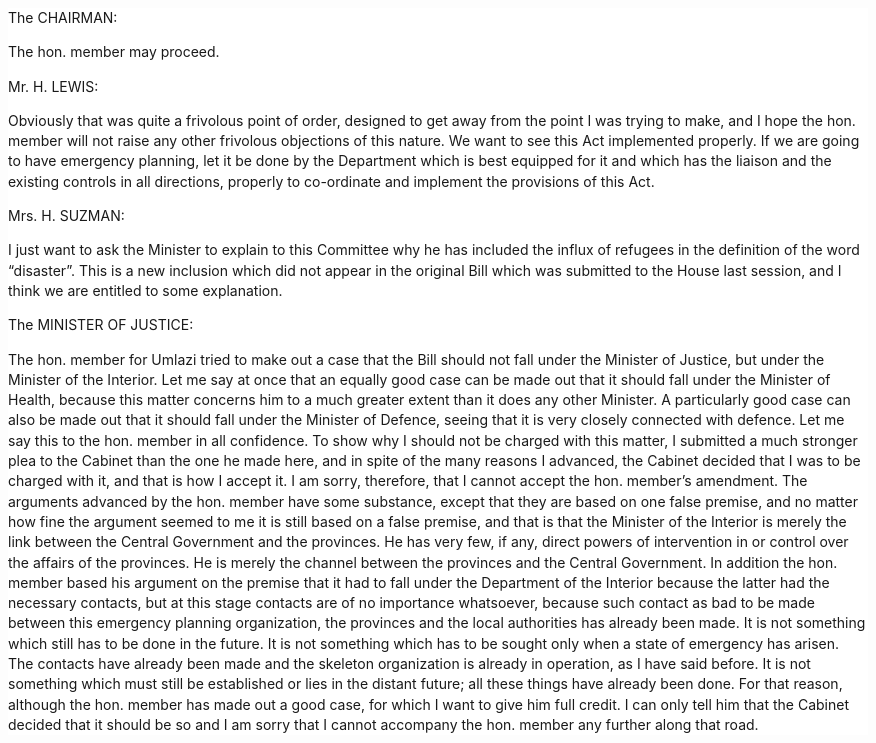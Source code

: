 </speech>

<speech by="#chairman">

<from>The <person refersTo="hansard_za">CHAIRMAN</person>:</from>

<p>The hon. member may proceed.</p>

</speech>

<speech by="#lewis">

<from>Mr. <person refersTo="hansard_za">H. LEWIS</person>:</from>

<p>Obviously that was quite a frivolous point of order, designed to get away from the point I was trying to make, and I hope the hon. member will not raise any other frivolous objections of this nature. We want to see this Act implemented properly. If we are going to have emergency planning, let it be done by the Department which is best equipped for it and which has the liaison <span class="col_497-498" refersTo="page_0260"/>and the existing controls in all directions, properly to co-ordinate and implement the provisions of this Act.</p>

</speech>

<speech by="#suzman">

<from>Mrs. <person refersTo="hansard_za">H. SUZMAN</person>:</from>

<p>I just want to ask the Minister to explain to this Committee why he has included the influx of refugees in the definition of the word &#x201C;disaster&#x201D;. This is a new inclusion which did not appear in the original Bill which was submitted to the House last session, and I think we are entitled to some explanation.</p>

</speech>

<speech by="#minister_of_justice">

<from>The <person refersTo="hansard_za">MINISTER OF JUSTICE</person>:</from>

<p>The hon. member for Umlazi tried to make out a case that the Bill should not fall under the Minister of Justice, but under the Minister of the Interior. Let me say at once that an equally good case can be made out that it should fall under the Minister of Health, because this matter concerns him to a much greater extent than it does any other Minister. A particularly good case can also be made out that it should fall under the Minister of Defence, seeing that it is very closely connected with defence. Let me say this to the hon. member in all confidence. To show why I should not be charged with this matter, I submitted a much stronger plea to the Cabinet than the one he made here, and in spite of the many reasons I advanced, the Cabinet decided that I was to be charged with it, and that is how I accept it. I am sorry, therefore, that I cannot accept the hon. member&#x2019;s amendment. The arguments advanced by the hon. member have some substance, except that they are based on one false premise, and no matter how fine the argument seemed to me it is still based on a false premise, and that is that the Minister of the Interior is merely the link between the Central Government and the provinces. He has very few, if any, direct powers of intervention in or control over the affairs of the provinces. He is merely the channel between the provinces and the Central Government. In addition the hon. member based his argument on the premise that it had to fall under the Department of the Interior because the latter had the necessary contacts, but at this stage contacts are of no importance whatsoever, because such contact as bad to be made between this emergency planning organization, the provinces and the local authorities has already been made. It is not something which still has to be done in the future. It is not something which has to be sought only when a state of emergency has arisen. The contacts have already been made and the skeleton organization is already in operation, as I have said before. It is not something which must still be established or lies in the distant future; all these things have already been done. For that reason, although the hon. member has made out a good case, for which I want to give him full credit. I can only tell him that the Cabinet decided that it should be so and I am sorry that I cannot accompany the hon. member any further along that road.</p>
